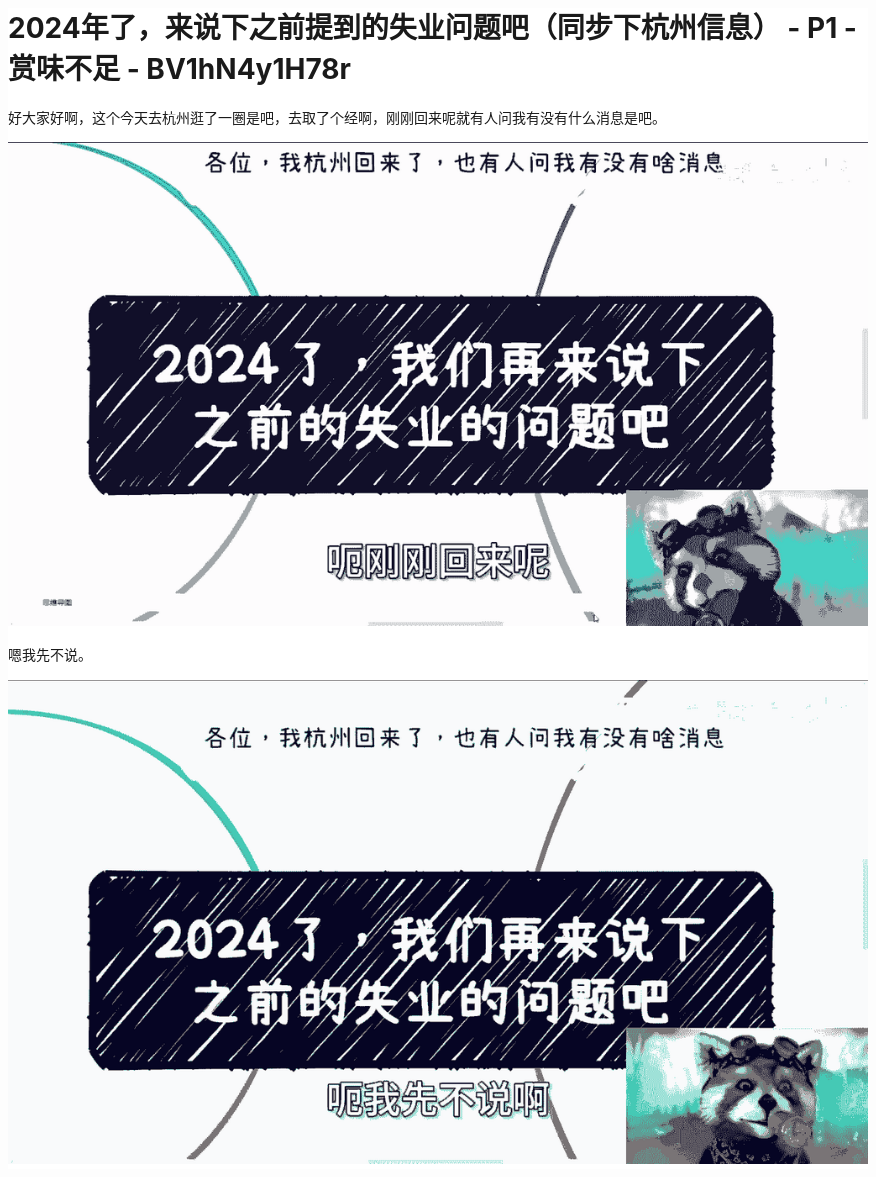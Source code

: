# 2024年了，来说下之前提到的失业问题吧（同步下杭州信息） - P1 - 赏味不足 - BV1hN4y1H78r

好大家好啊，这个今天去杭州逛了一圈是吧，去取了个经啊，刚刚回来呢就有人问我有没有什么消息是吧。

![](img/eed696634c8d90638351feea0fbe9e99_1.png)

嗯我先不说。

![](img/eed696634c8d90638351feea0fbe9e99_3.png)
